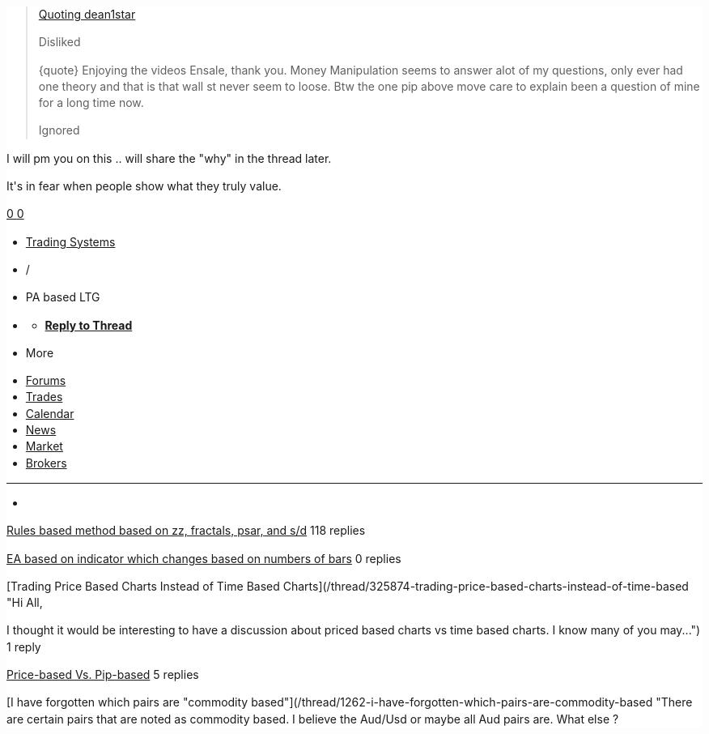 > [Quoting dean1star](/thread/post/10179459#post10179459 "View Quoted Post")
> 
> Disliked
> 
> {quote} Enjoying the videos Ensale, thank you. Money Manipulation seems to answer alot of my questions, only ever had one theory and that is that wall st never seem to loose. Btw the one pip above move care to explain been a question of mine for a long time now.
> 
> Ignored

I will pm you on this .. will share the "why" in the thread later. 

It's in fear when people show what they truly value.

[0 ](javascript:void\(0\);) [0 ](javascript:void\(0\);)

  * [Trading Systems](/forum/71-trading-systems)
  * /
  * PA based LTG
  *   * [ **Reply to Thread** ](/thread/689816-pa-based-ltg/reply#reply)

  * More

[](https://www.forexfactory.com "Homepage")

  * [Forums](forums)
  * [Trades](trades)
  * [Calendar](calendar)
  * [News](news)
  * [Market](market)
  * [Brokers](brokers)

****

[](https://www.faireconomy.com/)

  * 

[Rules based method based on zz, fractals, psar, and s/d](/thread/1111017-rules-based-method-based-on-zz-fractals-psar "i have been working on a rules based method ..........i released it 4 months ago and already have 300 members interested all using same...") 118 replies

[EA based on indicator which changes based on numbers of bars](/thread/1053165-ea-based-on-indicator-which-changes-based "I have an 'indicator' which allows two fx pairs to be overlayed. I then measure the separation between the two on the current bar before...") 0 replies

[Trading Price Based Charts Instead of Time Based Charts](/thread/325874-trading-price-based-charts-instead-of-time-based "Hi All, 
  
I thought it would be interesting to have a discussion about priced based charts vs time based charts. I know many of you may...") 1 reply

[Price-based Vs. Pip-based](/thread/49981-price-based-vs-pip-based "I'll start this post by just briefly saying how much I enjoy FF and the posts by some of the well-known members. Alot of the stuff here is...") 5 replies

[I have forgotten which pairs are "commodity based"](/thread/1262-i-have-forgotten-which-pairs-are-commodity-based "There are certain pairs that are noted as commodity based.  I believe the Aud/Usd  or maybe all Aud pairs are.   What else ? 
 